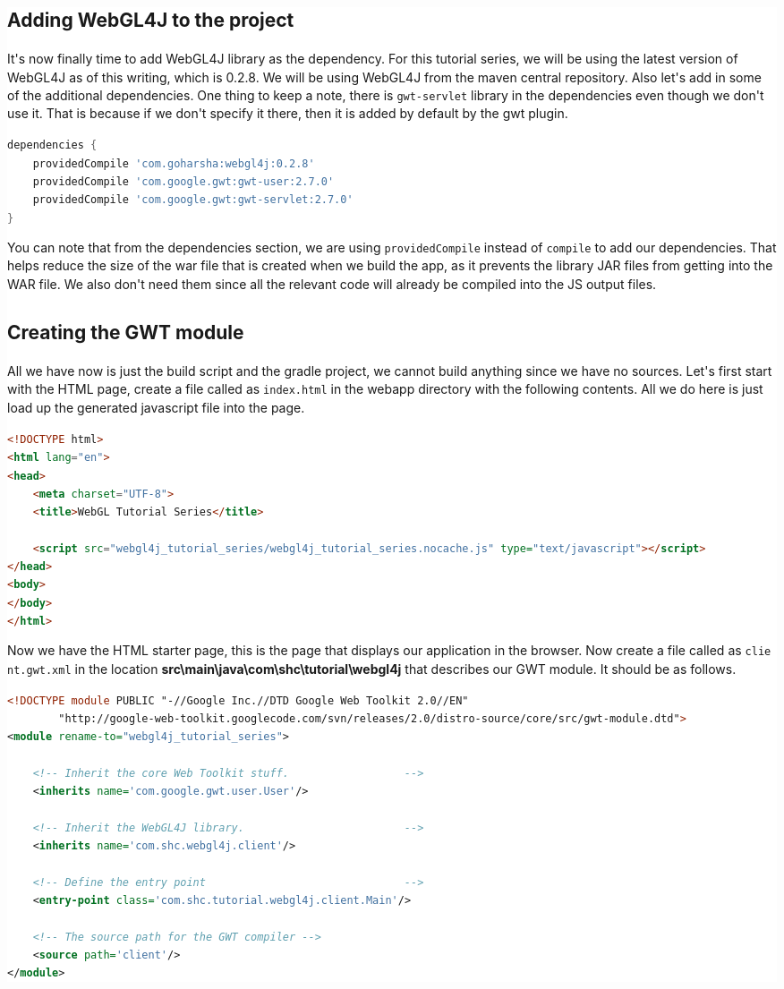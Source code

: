 ## Adding WebGL4J to the project

It's now finally time to add WebGL4J library as the dependency. For this tutorial series, we will be using the latest version of WebGL4J as of this writing, which is 0.2.8. We will be using WebGL4J from the maven central repository. Also let's add in some of the additional dependencies. One thing to keep a note, there is `gwt-servlet` library in the dependencies even though we don't use it. That is because if we don't specify it there, then it is added by default by the gwt plugin.

~~~groovy
dependencies {
    providedCompile 'com.goharsha:webgl4j:0.2.8'
    providedCompile 'com.google.gwt:gwt-user:2.7.0'
    providedCompile 'com.google.gwt:gwt-servlet:2.7.0'
}
~~~

You can note that from the dependencies section, we are using `providedCompile` instead of `compile` to add our dependencies. That helps reduce the size of the war file that is created when we build the app, as it prevents the library JAR files from getting into the WAR file. We also don't need them since all the relevant code will already be compiled into the JS output files.

## Creating the GWT module

All we have now is just the build script and the gradle project, we cannot build anything since we have no sources. Let's first start with the HTML page, create a file called as `index.html` in the webapp directory with the following contents. All we do here is just load up the generated javascript file into the page.

~~~html
<!DOCTYPE html>
<html lang="en">
<head>
    <meta charset="UTF-8">
    <title>WebGL Tutorial Series</title>

    <script src="webgl4j_tutorial_series/webgl4j_tutorial_series.nocache.js" type="text/javascript"></script>
</head>
<body>
</body>
</html>
~~~

Now we have the HTML starter page, this is the page that displays our application in the browser. Now create a file called as `client.gwt.xml` in the location **src\main\java\com\shc\tutorial\webgl4j** that describes our GWT module. It should be as follows.

~~~xml
<!DOCTYPE module PUBLIC "-//Google Inc.//DTD Google Web Toolkit 2.0//EN"
        "http://google-web-toolkit.googlecode.com/svn/releases/2.0/distro-source/core/src/gwt-module.dtd">
<module rename-to="webgl4j_tutorial_series">

    <!-- Inherit the core Web Toolkit stuff.                  -->
    <inherits name='com.google.gwt.user.User'/>

    <!-- Inherit the WebGL4J library.                         -->
    <inherits name='com.shc.webgl4j.client'/>

    <!-- Define the entry point                               -->
    <entry-point class='com.shc.tutorial.webgl4j.client.Main'/>

    <!-- The source path for the GWT compiler -->
    <source path='client'/>
</module>
~~~
